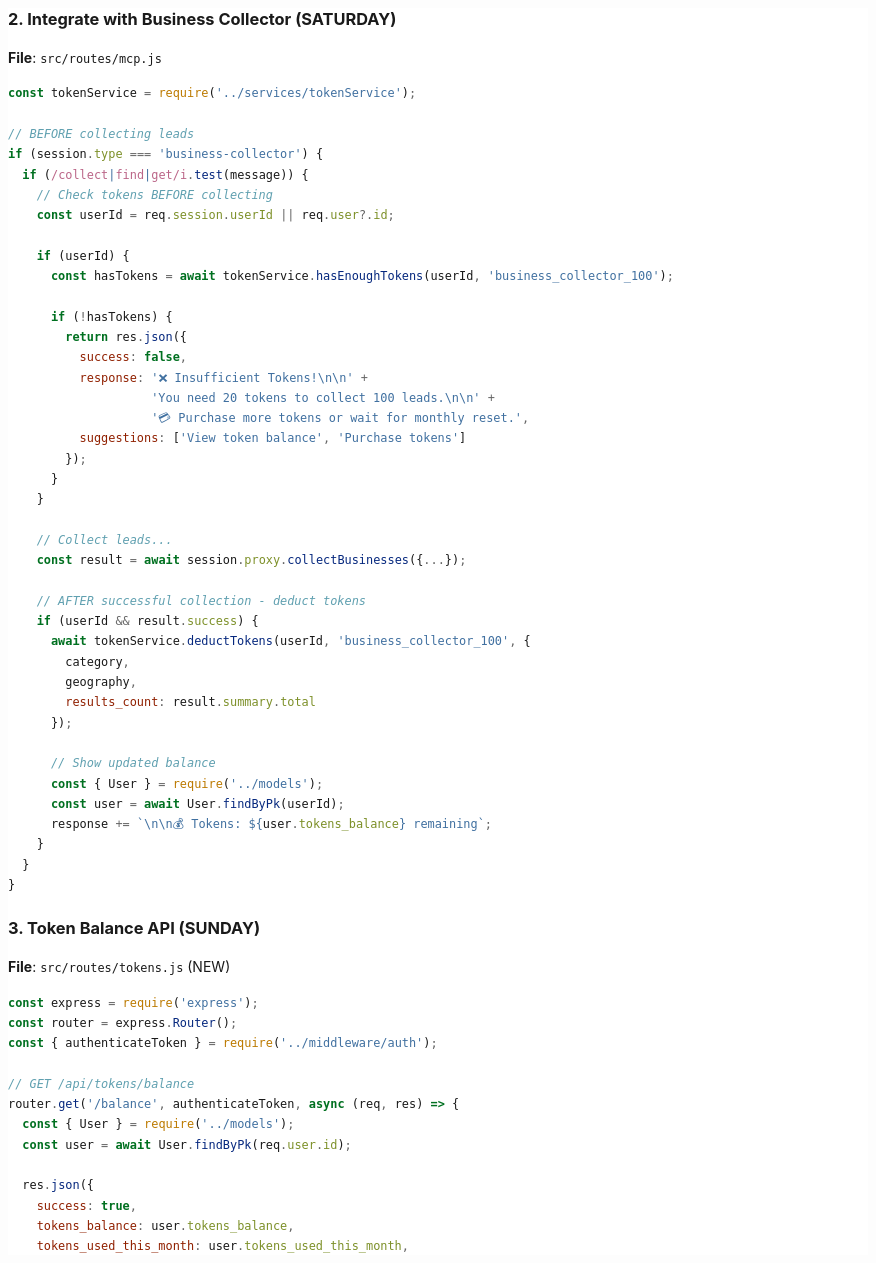 ### 2. Integrate with Business Collector (SATURDAY)

**File**: `src/routes/mcp.js`

```javascript
const tokenService = require('../services/tokenService');

// BEFORE collecting leads
if (session.type === 'business-collector') {
  if (/collect|find|get/i.test(message)) {
    // Check tokens BEFORE collecting
    const userId = req.session.userId || req.user?.id;

    if (userId) {
      const hasTokens = await tokenService.hasEnoughTokens(userId, 'business_collector_100');

      if (!hasTokens) {
        return res.json({
          success: false,
          response: '❌ Insufficient Tokens!\n\n' +
                    'You need 20 tokens to collect 100 leads.\n\n' +
                    '💳 Purchase more tokens or wait for monthly reset.',
          suggestions: ['View token balance', 'Purchase tokens']
        });
      }
    }

    // Collect leads...
    const result = await session.proxy.collectBusinesses({...});

    // AFTER successful collection - deduct tokens
    if (userId && result.success) {
      await tokenService.deductTokens(userId, 'business_collector_100', {
        category,
        geography,
        results_count: result.summary.total
      });

      // Show updated balance
      const { User } = require('../models');
      const user = await User.findByPk(userId);
      response += `\n\n💰 Tokens: ${user.tokens_balance} remaining`;
    }
  }
}
```

### 3. Token Balance API (SUNDAY)

**File**: `src/routes/tokens.js` (NEW)

```javascript
const express = require('express');
const router = express.Router();
const { authenticateToken } = require('../middleware/auth');

// GET /api/tokens/balance
router.get('/balance', authenticateToken, async (req, res) => {
  const { User } = require('../models');
  const user = await User.findByPk(req.user.id);

  res.json({
    success: true,
    tokens_balance: user.tokens_balance,
    tokens_used_this_month: user.tokens_used_this_month,
```